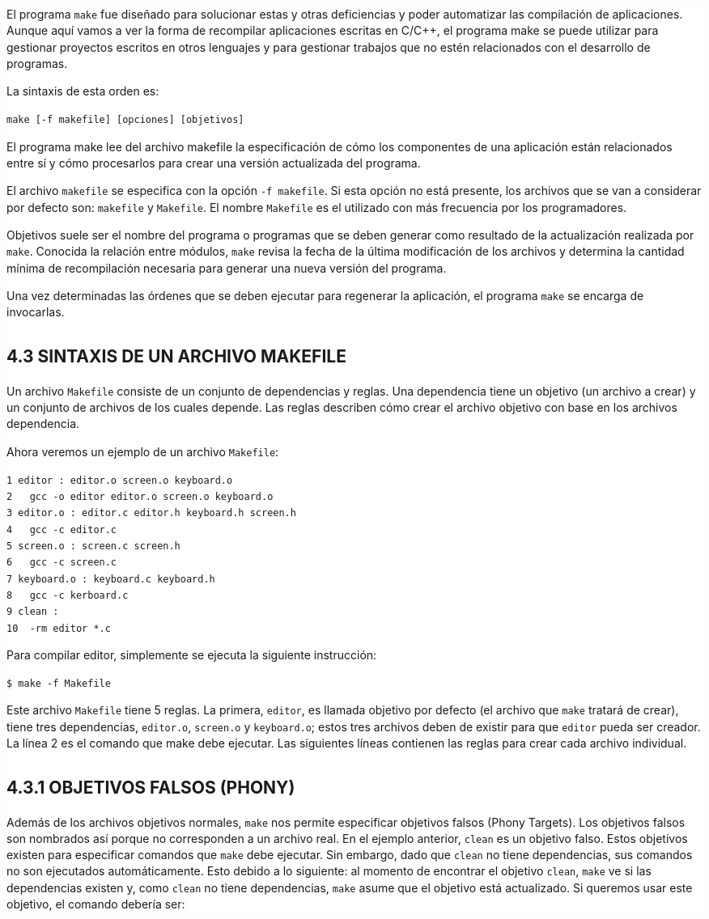 El programa `make` fue diseñado para solucionar estas y otras deficiencias y poder automatizar las compilación de aplicaciones. Aunque aquí vamos a ver la forma de recompilar aplicaciones escritas en C/C++, el programa make se puede utilizar para gestionar proyectos escritos en otros lenguajes y para gestionar trabajos que no estén relacionados con el desarrollo de programas.

La sintaxis de esta orden es:

`make [-f makefile] [opciones] [objetivos]`

El programa make lee del archivo makefile la especificación de cómo los componentes de una aplicación están relacionados entre sí y cómo procesarlos para crear una versión actualizada del programa.

El archivo `makefile` se especifica con la opción `-f makefile`. Si esta opción no está presente, los archivos que se van a considerar por defecto son: `makefile` y `Makefile`. El nombre `Makefile` es el utilizado con más frecuencia por los programadores.

Objetivos suele ser el nombre del programa o programas que se deben generar como resultado de la actualización realizada por `make`. Conocida la relación entre módulos, `make` revisa la fecha de la última modificación de los archivos y determina la cantidad mínima de recompilación necesaria para generar una nueva versión del programa.

Una vez determinadas las órdenes que se deben ejecutar para regenerar la aplicación, el programa `make` se encarga de invocarlas.

<h2>4.3 SINTAXIS DE UN ARCHIVO MAKEFILE</h2>

Un archivo `Makefile` consiste de un conjunto de dependencias y reglas. Una dependencia tiene un objetivo (un archivo a crear) y un conjunto de archivos de los cuales depende. Las reglas describen cómo crear el archivo objetivo con base en los archivos dependencia.

Ahora veremos un ejemplo de un archivo `Makefile`:
```
1 editor : editor.o screen.o keyboard.o
2	gcc -o editor editor.o screen.o keyboard.o
3 editor.o : editor.c editor.h keyboard.h screen.h
4	gcc -c editor.c
5 screen.o : screen.c screen.h
6	gcc -c screen.c
7 keyboard.o : keyboard.c keyboard.h
8	gcc -c kerboard.c
9 clean :
10	-rm editor *.c
```

Para compilar editor, simplemente se ejecuta la siguiente instrucción:

`$ make -f Makefile`

Este archivo `Makefile` tiene 5 reglas. La primera, `editor`, es llamada objetivo por defecto (el archivo que `make` tratará de crear), tiene tres dependencias, `editor.o`, `screen.o` y `keyboard.o`; estos tres archivos deben de existir para que `editor` pueda ser creador. La línea 2 es el comando que make debe ejecutar. Las siguientes líneas contienen las reglas para crear cada archivo individual.

<h2>4.3.1 OBJETIVOS FALSOS (PHONY)</h2>

Además de los archivos objetivos normales, `make` nos permite especificar objetivos falsos (Phony Targets). Los objetivos falsos son nombrados así porque no corresponden a un archivo real. En el ejemplo anterior, `clean` es un objetivo falso. Estos objetivos existen para especificar comandos que `make` debe ejecutar. Sin embargo, dado que `clean` no tiene dependencias, sus comandos no son ejecutados automáticamente. Esto debido a lo siguiente: al momento de encontrar el objetivo `clean`, `make` ve si las dependencias existen y, como `clean` no tiene dependencias, `make` asume que el objetivo está actualizado. Si queremos usar este objetivo, el comando debería ser:
